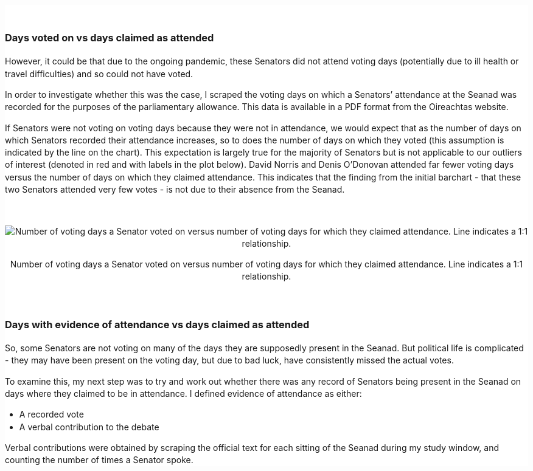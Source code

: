  

### Days voted on vs days claimed as attended

However, it could be that due to the ongoing pandemic, these Senators
did not attend voting days (potentially due to ill health or travel
difficulties) and so could not have voted.

In order to investigate whether this was the case, I scraped the voting
days on which a Senators’ attendance at the Seanad was recorded for the
purposes of the parliamentary allowance. This data is available in a PDF
format from the Oireachtas website.

If Senators were not voting on voting days because they were not in
attendance, we would expect that as the number of days on which Senators
recorded their attendance increases, so to does the number of days on
which they voted (this assumption is indicated by the line on the
chart). This expectation is largely true for the majority of Senators
but is not applicable to our outliers of interest (denoted in red and
with labels in the plot below). David Norris and Denis O’Donovan
attended far fewer voting days versus the number of days on which they
claimed attendance. This indicates that the finding from the initial
barchart - that these two Senators attended very few votes - is not due
to their absence from the Seanad.

 

<div class="figure" style="text-align: center">

<img src="figures/seanad_attendance_vs_voting_days.png" alt="Number of voting days a Senator voted on versus number of voting days for which they claimed attendance. Line indicates a 1:1 relationship." width="80%" />
<p class="caption">
Number of voting days a Senator voted on versus number of voting days
for which they claimed attendance. Line indicates a 1:1 relationship.
</p>

</div>

 

### Days with evidence of attendance vs days claimed as attended

So, some Senators are not voting on many of the days they are supposedly
present in the Seanad. But political life is complicated - they may have
been present on the voting day, but due to bad luck, have consistently
missed the actual votes.

To examine this, my next step was to try and work out whether there was
any record of Senators being present in the Seanad on days where they
claimed to be in attendance. I defined evidence of attendance as either:

-   A recorded vote
-   A verbal contribution to the debate

Verbal contributions were obtained by scraping the official text for
each sitting of the Seanad during my study window, and counting the
number of times a Senator spoke.
